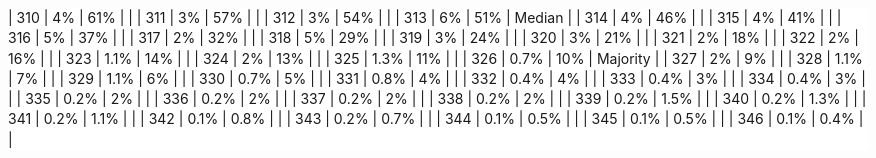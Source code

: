 | 310 | 4% | 61% |  |
| 311 | 3% | 57% |  |
| 312 | 3% | 54% |  |
| 313 | 6% | 51% | Median |
| 314 | 4% | 46% |  |
| 315 | 4% | 41% |  |
| 316 | 5% | 37% |  |
| 317 | 2% | 32% |  |
| 318 | 5% | 29% |  |
| 319 | 3% | 24% |  |
| 320 | 3% | 21% |  |
| 321 | 2% | 18% |  |
| 322 | 2% | 16% |  |
| 323 | 1.1% | 14% |  |
| 324 | 2% | 13% |  |
| 325 | 1.3% | 11% |  |
| 326 | 0.7% | 10% | Majority |
| 327 | 2% | 9% |  |
| 328 | 1.1% | 7% |  |
| 329 | 1.1% | 6% |  |
| 330 | 0.7% | 5% |  |
| 331 | 0.8% | 4% |  |
| 332 | 0.4% | 4% |  |
| 333 | 0.4% | 3% |  |
| 334 | 0.4% | 3% |  |
| 335 | 0.2% | 2% |  |
| 336 | 0.2% | 2% |  |
| 337 | 0.2% | 2% |  |
| 338 | 0.2% | 2% |  |
| 339 | 0.2% | 1.5% |  |
| 340 | 0.2% | 1.3% |  |
| 341 | 0.2% | 1.1% |  |
| 342 | 0.1% | 0.8% |  |
| 343 | 0.2% | 0.7% |  |
| 344 | 0.1% | 0.5% |  |
| 345 | 0.1% | 0.5% |  |
| 346 | 0.1% | 0.4% |  |